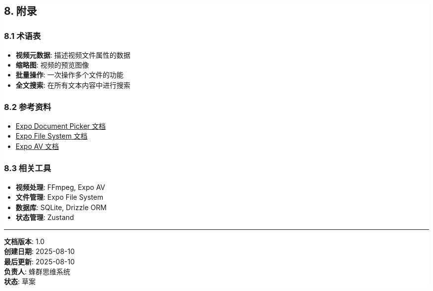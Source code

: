 ## 8. 附录

### 8.1 术语表
- **视频元数据**: 描述视频文件属性的数据
- **缩略图**: 视频的预览图像
- **批量操作**: 一次操作多个文件的功能
- **全文搜索**: 在所有文本内容中进行搜索

### 8.2 参考资料
- [Expo Document Picker 文档](https://docs.expo.dev/versions/latest/sdk/document-picker/)
- [Expo File System 文档](https://docs.expo.dev/versions/latest/sdk/filesystem/)
- [Expo AV 文档](https://docs.expo.dev/versions/latest/sdk/av/)

### 8.3 相关工具
- **视频处理**: FFmpeg, Expo AV
- **文件管理**: Expo File System
- **数据库**: SQLite, Drizzle ORM
- **状态管理**: Zustand

---

**文档版本**: 1.0  
**创建日期**: 2025-08-10  
**最后更新**: 2025-08-10  
**负责人**: 蜂群思维系统  
**状态**: 草案